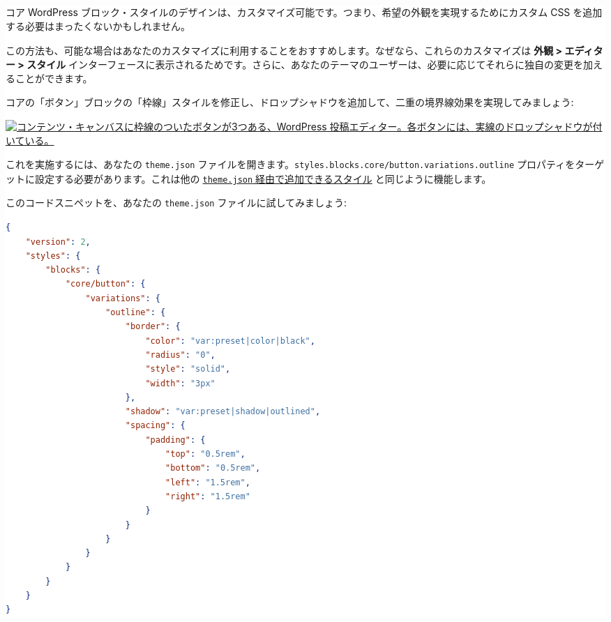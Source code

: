 

コア WordPress ブロック・スタイルのデザインは、カスタマイズ可能です。つまり、希望の外観を実現するためにカスタム CSS を追加する必要はまったくないかもしれません。



この方法も、可能な場合はあなたのカスタマイズに利用することをおすすめします。なぜなら、これらのカスタマイズは **外観 > エディター > スタイル** インターフェースに表示されるためです。さらに、あなたのテーマのユーザーは、必要に応じてそれらに独自の変更を加えることができます。



コアの「ボタン」ブロックの「枠線」スタイルを修正し、ドロップシャドウを追加して、二重の境界線効果を実現してみましょう:



[![コンテンツ・キャンバスに枠線のついたボタンが3つある、WordPress 投稿エディター。各ボタンには、実線のドロップシャドウが付いている。](https://i0.wp.com/developer.wordpress.org/files/2023/10/block-styles-button-outlined.png?resize=2400%2C1235&ssl=1)](https://i0.wp.com/developer.wordpress.org/files/2023/10/block-styles-button-outlined.png?ssl=1)



これを実施するには、あなたの `theme.json` ファイルを開きます。`styles.blocks.core/button.variations.outline` プロパティをターゲットに設定する必要があります。これは他の [`theme.json` 経由で追加できるスタイル](https://developer.wordpress.org/themes/global-settings-and-styles/styles/) と同じように機能します。



このコードスニペットを、あなたの `theme.json` ファイルに試してみましょう:

```json
{
	"version": 2,
	"styles": {
		"blocks": {
			"core/button": {
				"variations": {
					"outline": {
						"border": {
							"color": "var:preset|color|black",
							"radius": "0",
							"style": "solid",
							"width": "3px"
						},
						"shadow": "var:preset|shadow|outlined",
						"spacing": {
							"padding": {
								"top": "0.5rem",
								"bottom": "0.5rem",
								"left": "1.5rem",
								"right": "1.5rem"
							}
						}
					}
				}
			}
		}
	}
}
```
